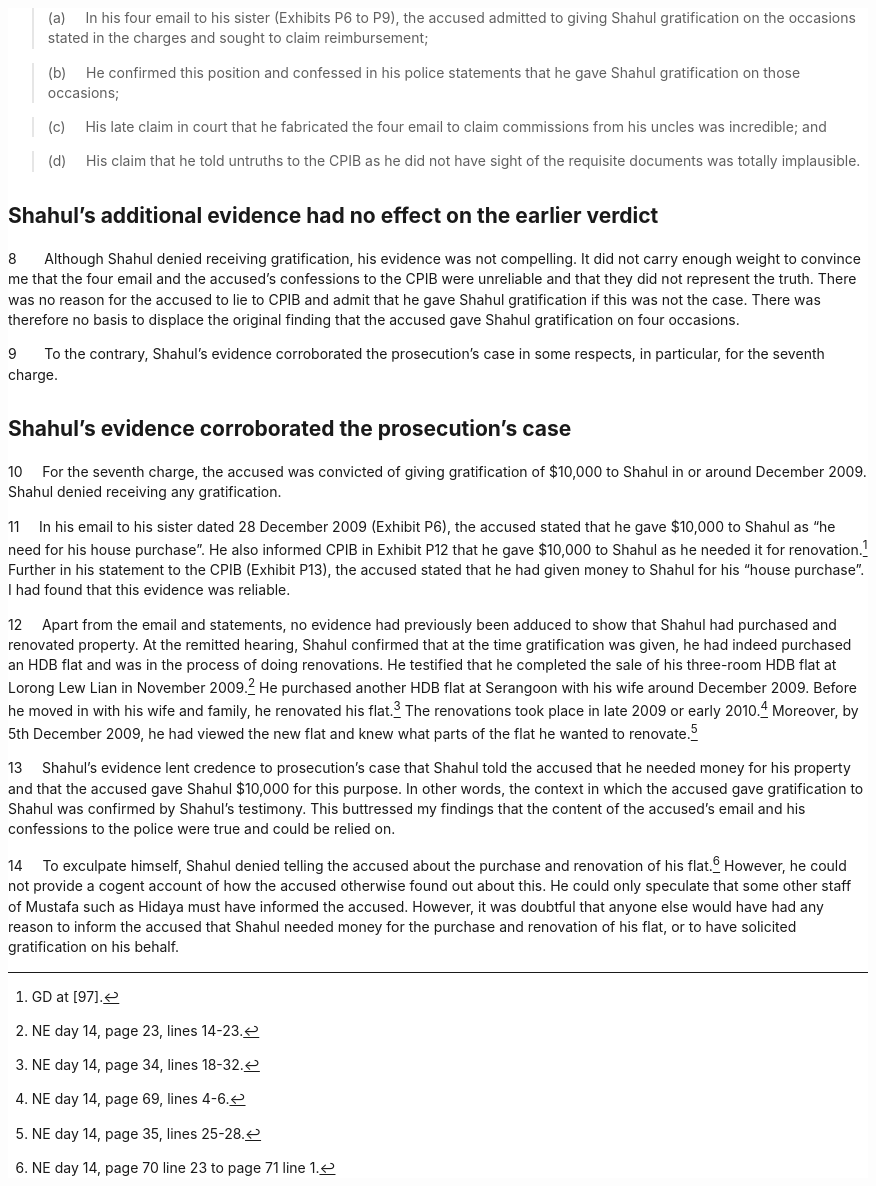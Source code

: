 > (a)     In his four email to his sister (Exhibits P6 to P9), the accused admitted to giving Shahul gratification on the occasions stated in the charges and sought to claim reimbursement;

> (b)     He confirmed this position and confessed in his police statements that he gave Shahul gratification on those occasions;

> (c)     His late claim in court that he fabricated the four email to claim commissions from his uncles was incredible; and

> (d)     His claim that he told untruths to the CPIB as he did not have sight of the requisite documents was totally implausible.

## Shahul’s additional evidence had no effect on the earlier verdict

8       Although Shahul denied receiving gratification, his evidence was not compelling. It did not carry enough weight to convince me that the four email and the accused’s confessions to the CPIB were unreliable and that they did not represent the truth. There was no reason for the accused to lie to CPIB and admit that he gave Shahul gratification if this was not the case. There was therefore no basis to displace the original finding that the accused gave Shahul gratification on four occasions.

9       To the contrary, Shahul’s evidence corroborated the prosecution’s case in some respects, in particular, for the seventh charge.

## Shahul’s evidence corroborated the prosecution’s case

10     For the seventh charge, the accused was convicted of giving gratification of $10,000 to Shahul in or around December 2009. Shahul denied receiving any gratification.

11     In his email to his sister dated 28 December 2009 (Exhibit P6), the accused stated that he gave $10,000 to Shahul as “he need for his house purchase”. He also informed CPIB in Exhibit P12 that he gave $10,000 to Shahul as he needed it for renovation.[^2] Further in his statement to the CPIB (Exhibit P13), the accused stated that he had given money to Shahul for his “house purchase”. I had found that this evidence was reliable.

12     Apart from the email and statements, no evidence had previously been adduced to show that Shahul had purchased and renovated property. At the remitted hearing, Shahul confirmed that at the time gratification was given, he had indeed purchased an HDB flat and was in the process of doing renovations. He testified that he completed the sale of his three-room HDB flat at Lorong Lew Lian in November 2009.[^3] He purchased another HDB flat at Serangoon with his wife around December 2009. Before he moved in with his wife and family, he renovated his flat.[^4] The renovations took place in late 2009 or early 2010.[^5] Moreover, by 5th December 2009, he had viewed the new flat and knew what parts of the flat he wanted to renovate.[^6]

13     Shahul’s evidence lent credence to prosecution’s case that Shahul told the accused that he needed money for his property and that the accused gave Shahul $10,000 for this purpose. In other words, the context in which the accused gave gratification to Shahul was confirmed by Shahul’s testimony. This buttressed my findings that the content of the accused’s email and his confessions to the police were true and could be relied on.

14     To exculpate himself, Shahul denied telling the accused about the purchase and renovation of his flat.[^7] However, he could not provide a cogent account of how the accused otherwise found out about this. He could only speculate that some other staff of Mustafa such as Hidaya must have informed the accused. However, it was doubtful that anyone else would have had any reason to inform the accused that Shahul needed money for the purchase and renovation of his flat, or to have solicited gratification on his behalf.


[^1]: NE day 14, page 19, lines 4-6.
[^2]: GD at \[97\].
[^3]: NE day 14, page 23, lines 14-23.
[^4]: NE day 14, page 34, lines 18-32.
[^5]: NE day 14, page 69, lines 4-6.
[^6]: NE day 14, page 35, lines 25-28.
[^7]: NE day 14, page 70 line 23 to page 71 line 1.
[^8]: NE day 14, page 28 line 8 to 31 line 19.
[^9]: Prosecution’s submissions at remitted hearing at \[57\].
[^10]: Written Submissions by Defence for mention on 26 February 2021, at \[18\].
[^11]: Prosecution’s submissions at the remitted hearing at \[60\]-\[71\]; GD at \[95\].
[^12]: GD \[96\]-\[97\].